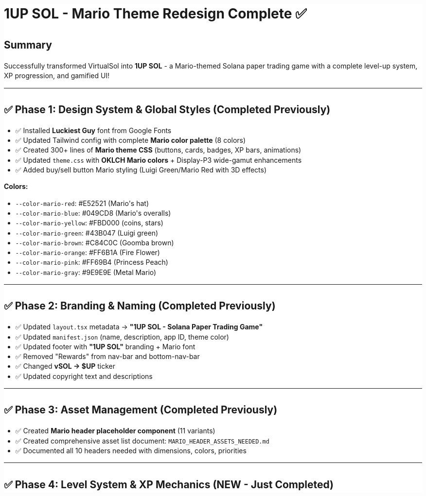 # 1UP SOL - Mario Theme Redesign Complete ✅

## Summary
Successfully transformed VirtualSol into **1UP SOL** - a Mario-themed Solana paper trading game with a complete level-up system, XP progression, and gamified UI!

---

## ✅ Phase 1: Design System & Global Styles (Completed Previously)
- ✅ Installed **Luckiest Guy** font from Google Fonts
- ✅ Updated Tailwind config with complete **Mario color palette** (8 colors)
- ✅ Created 300+ lines of **Mario theme CSS** (buttons, cards, badges, XP bars, animations)
- ✅ Updated `theme.css` with **OKLCH Mario colors** + Display-P3 wide-gamut enhancements
- ✅ Added buy/sell button Mario styling (Luigi Green/Mario Red with 3D effects)

**Colors:**
- `--color-mario-red`: #E52521 (Mario's hat)
- `--color-mario-blue`: #049CD8 (Mario's overalls)
- `--color-mario-yellow`: #FBD000 (coins, stars)
- `--color-mario-green`: #43B047 (Luigi green)
- `--color-mario-brown`: #C84C0C (Goomba brown)
- `--color-mario-orange`: #FF6B1A (Fire Flower)
- `--color-mario-pink`: #FF69B4 (Princess Peach)
- `--color-mario-gray`: #9E9E9E (Metal Mario)

---

## ✅ Phase 2: Branding & Naming (Completed Previously)
- ✅ Updated `layout.tsx` metadata → **"1UP SOL - Solana Paper Trading Game"**
- ✅ Updated `manifest.json` (name, description, app ID, theme color)
- ✅ Updated footer with **"1UP SOL"** branding + Mario font
- ✅ Removed "Rewards" from nav-bar and bottom-nav-bar
- ✅ Changed **vSOL → $UP** ticker
- ✅ Updated copyright text and descriptions

---

## ✅ Phase 3: Asset Management (Completed Previously)
- ✅ Created **Mario header placeholder component** (11 variants)
- ✅ Created comprehensive asset list document: `MARIO_HEADER_ASSETS_NEEDED.md`
- ✅ Documented all 10 headers needed with dimensions, colors, priorities

---

## ✅ Phase 4: Level System & XP Mechanics (NEW - Just Completed)
